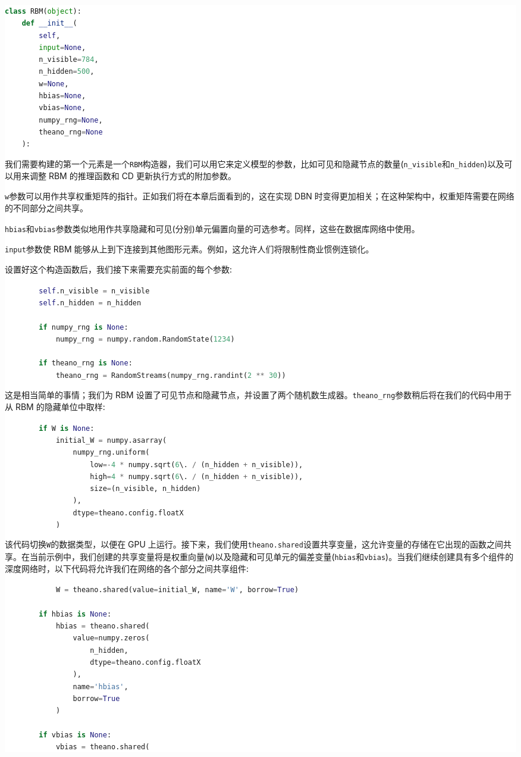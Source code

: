 ```py
class RBM(object):
    def __init__(
        self,
        input=None,
        n_visible=784,
        n_hidden=500,
        w=None,
        hbias=None,
        vbias=None,
        numpy_rng=None,
        theano_rng=None
    ):
```

我们需要构建的第一个元素是一个`RBM`构造器，我们可以用它来定义模型的参数，比如可见和隐藏节点的数量(`n_visible`和`n_hidden`)以及可以用来调整 RBM 的推理函数和 CD 更新执行方式的附加参数。

`w`参数可以用作共享权重矩阵的指针。正如我们将在本章后面看到的，这在实现 DBN 时变得更加相关；在这种架构中，权重矩阵需要在网络的不同部分之间共享。

`hbias`和`vbias`参数类似地用作共享隐藏和可见(分别)单元偏置向量的可选参考。同样，这些在数据库网络中使用。

`input`参数使 RBM 能够从上到下连接到其他图形元素。例如，这允许人们将限制性商业惯例连锁化。

设置好这个构造函数后，我们接下来需要充实前面的每个参数:

```py
        self.n_visible = n_visible
        self.n_hidden = n_hidden

        if numpy_rng is None:
            numpy_rng = numpy.random.RandomState(1234)

        if theano_rng is None:
            theano_rng = RandomStreams(numpy_rng.randint(2 ** 30))
```

这是相当简单的事情；我们为 RBM 设置了可见节点和隐藏节点，并设置了两个随机数生成器。`theano_rng`参数稍后将在我们的代码中用于从 RBM 的隐藏单位中取样:

```py
        if W is None:
            initial_W = numpy.asarray(
                numpy_rng.uniform(
                    low=-4 * numpy.sqrt(6\. / (n_hidden + n_visible)),
                    high=4 * numpy.sqrt(6\. / (n_hidden + n_visible)),
                    size=(n_visible, n_hidden)
                ),
                dtype=theano.config.floatX
            )
```

该代码切换`W`的数据类型，以便在 GPU 上运行。接下来，我们使用`theano.shared`设置共享变量，这允许变量的存储在它出现的函数之间共享。在当前示例中，我们创建的共享变量将是权重向量(`W`)以及隐藏和可见单元的偏差变量(`hbias`和`vbias`)。当我们继续创建具有多个组件的深度网络时，以下代码将允许我们在网络的各个部分之间共享组件:

```py
            W = theano.shared(value=initial_W, name='W', borrow=True)

        if hbias is None: 
            hbias = theano.shared(
                value=numpy.zeros(
                    n_hidden,
                    dtype=theano.config.floatX
                ),
                name='hbias',
                borrow=True
            )

        if vbias is None:
            vbias = theano.shared(
```
